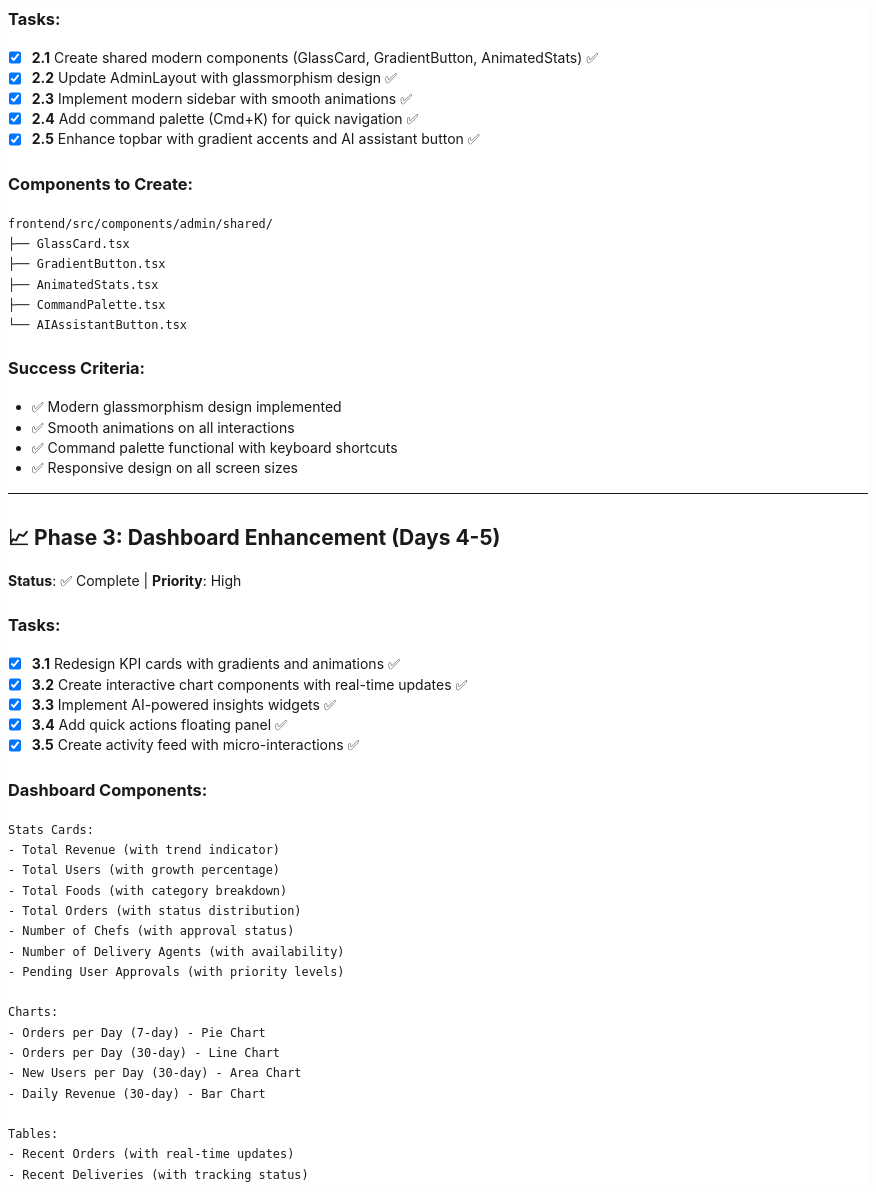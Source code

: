 ### Tasks:
- [x] **2.1** Create shared modern components (GlassCard, GradientButton, AnimatedStats) ✅
- [x] **2.2** Update AdminLayout with glassmorphism design ✅
- [x] **2.3** Implement modern sidebar with smooth animations ✅
- [x] **2.4** Add command palette (Cmd+K) for quick navigation ✅
- [x] **2.5** Enhance topbar with gradient accents and AI assistant button ✅

### Components to Create:
```
frontend/src/components/admin/shared/
├── GlassCard.tsx
├── GradientButton.tsx
├── AnimatedStats.tsx
├── CommandPalette.tsx
└── AIAssistantButton.tsx
```

### Success Criteria:
- ✅ Modern glassmorphism design implemented
- ✅ Smooth animations on all interactions
- ✅ Command palette functional with keyboard shortcuts
- ✅ Responsive design on all screen sizes

---

## 📈 **Phase 3: Dashboard Enhancement** (Days 4-5)
**Status**: ✅ Complete | **Priority**: High

### Tasks:
- [x] **3.1** Redesign KPI cards with gradients and animations ✅
- [x] **3.2** Create interactive chart components with real-time updates ✅
- [x] **3.3** Implement AI-powered insights widgets ✅
- [x] **3.4** Add quick actions floating panel ✅
- [x] **3.5** Create activity feed with micro-interactions ✅

### Dashboard Components:
```
Stats Cards:
- Total Revenue (with trend indicator)
- Total Users (with growth percentage)
- Total Foods (with category breakdown)
- Total Orders (with status distribution)
- Number of Chefs (with approval status)
- Number of Delivery Agents (with availability)
- Pending User Approvals (with priority levels)

Charts:
- Orders per Day (7-day) - Pie Chart
- Orders per Day (30-day) - Line Chart  
- New Users per Day (30-day) - Area Chart
- Daily Revenue (30-day) - Bar Chart

Tables:
- Recent Orders (with real-time updates)
- Recent Deliveries (with tracking status)
```
